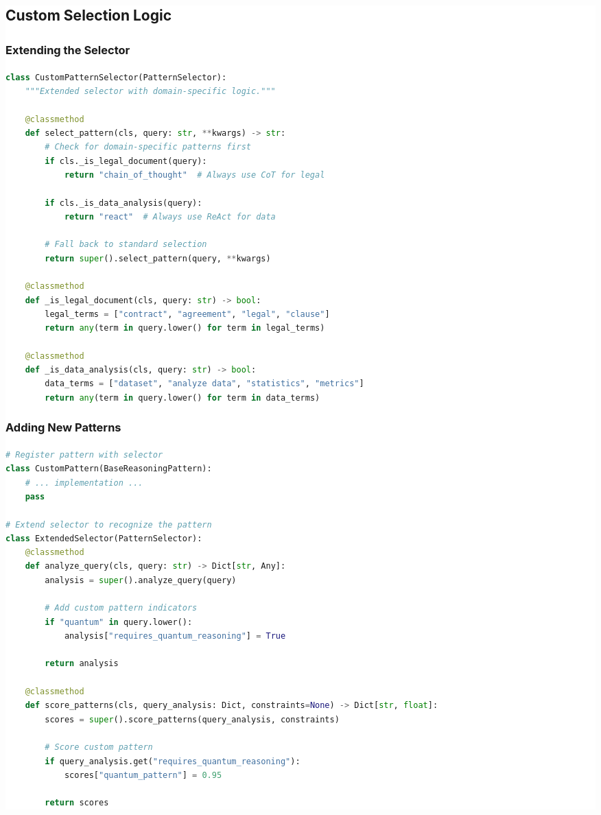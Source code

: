 ## Custom Selection Logic

### Extending the Selector

```python
class CustomPatternSelector(PatternSelector):
    """Extended selector with domain-specific logic."""
    
    @classmethod
    def select_pattern(cls, query: str, **kwargs) -> str:
        # Check for domain-specific patterns first
        if cls._is_legal_document(query):
            return "chain_of_thought"  # Always use CoT for legal
        
        if cls._is_data_analysis(query):
            return "react"  # Always use ReAct for data
        
        # Fall back to standard selection
        return super().select_pattern(query, **kwargs)
    
    @classmethod
    def _is_legal_document(cls, query: str) -> bool:
        legal_terms = ["contract", "agreement", "legal", "clause"]
        return any(term in query.lower() for term in legal_terms)
    
    @classmethod
    def _is_data_analysis(cls, query: str) -> bool:
        data_terms = ["dataset", "analyze data", "statistics", "metrics"]
        return any(term in query.lower() for term in data_terms)
```

### Adding New Patterns

```python
# Register pattern with selector
class CustomPattern(BaseReasoningPattern):
    # ... implementation ...
    pass

# Extend selector to recognize the pattern
class ExtendedSelector(PatternSelector):
    @classmethod
    def analyze_query(cls, query: str) -> Dict[str, Any]:
        analysis = super().analyze_query(query)
        
        # Add custom pattern indicators
        if "quantum" in query.lower():
            analysis["requires_quantum_reasoning"] = True
        
        return analysis
    
    @classmethod
    def score_patterns(cls, query_analysis: Dict, constraints=None) -> Dict[str, float]:
        scores = super().score_patterns(query_analysis, constraints)
        
        # Score custom pattern
        if query_analysis.get("requires_quantum_reasoning"):
            scores["quantum_pattern"] = 0.95
        
        return scores
```
